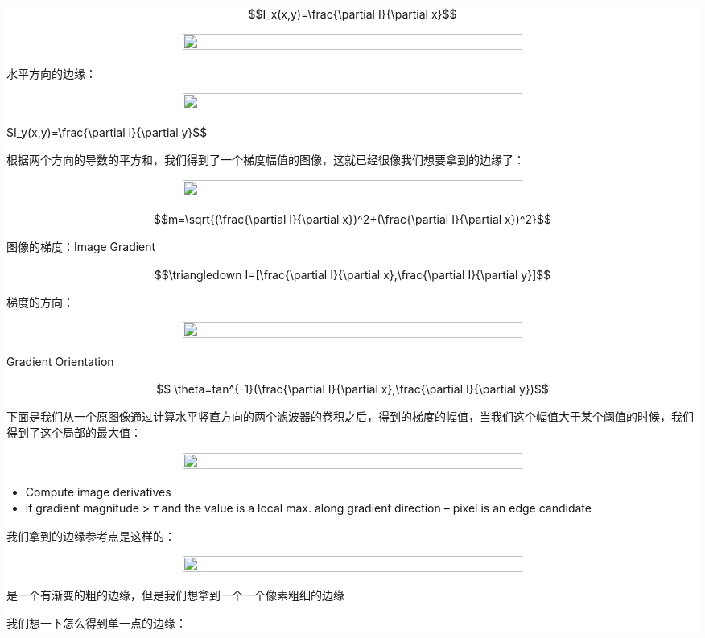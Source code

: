 $$I_x(x,y)=\frac{\partial I}{\partial x}$$

<p align="center">
    <img width="70%" height="70%" src="http://images.iterate.site/blog/image/180808/9Lm4g5gj4g.png?imageslim">
</p>

水平方向的边缘：

<p align="center">
    <img width="70%" height="70%" src="http://images.iterate.site/blog/image/180808/alfJH2J3Fb.png?imageslim">
</p>

$I_y(x,y)=\frac{\partial I}{\partial y}$$

根据两个方向的导数的平方和，我们得到了一个梯度幅值的图像，这就已经很像我们想要拿到的边缘了：

<p align="center">
    <img width="70%" height="70%" src="http://images.iterate.site/blog/image/180808/mdf490335a.png?imageslim">
</p>

$$m=\sqrt{(\frac{\partial I}{\partial x})^2+(\frac{\partial I}{\partial x})^2}$$


图像的梯度：Image Gradient

$$\triangledown I=[\frac{\partial I}{\partial x},\frac{\partial I}{\partial y}]$$

梯度的方向：

<p align="center">
    <img width="70%" height="70%" src="http://images.iterate.site/blog/image/180808/ECKJ8f5F4j.png?imageslim">
</p>

Gradient Orientation

$$ \theta=tan^{-1}(\frac{\partial I}{\partial x},\frac{\partial I}{\partial y})$$

下面是我们从一个原图像通过计算水平竖直方向的两个滤波器的卷积之后，得到的梯度的幅值，当我们这个幅值大于某个阈值的时候，我们得到了这个局部的最大值：

<p align="center">
    <img width="70%" height="70%" src="http://images.iterate.site/blog/image/180808/gbi8cEdiEg.png?imageslim">
</p>


- Compute image derivatives
- if gradient magnitude > $\tau$ and the value is a local max. along gradient direction – pixel is an edge candidate


我们拿到的边缘参考点是这样的：

<p align="center">
    <img width="70%" height="70%" src="http://images.iterate.site/blog/image/180808/7463mj8BBh.png?imageslim">
</p>

是一个有渐变的粗的边缘，但是我们想拿到一个一个像素粗细的边缘

我们想一下怎么得到单一点的边缘：
